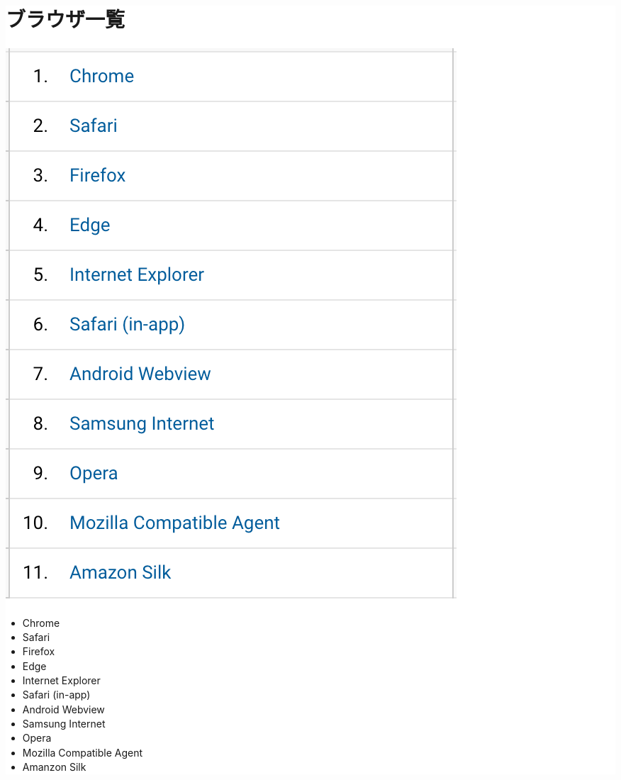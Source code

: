 # ブラウザ一覧

![image-20200516201150226](web-browser.png)

- Chrome
- Safari
- Firefox
- Edge
- Internet Explorer
- Safari (in-app)
- Android Webview
- Samsung Internet
- Opera
- Mozilla Compatible Agent
- Amanzon Silk
